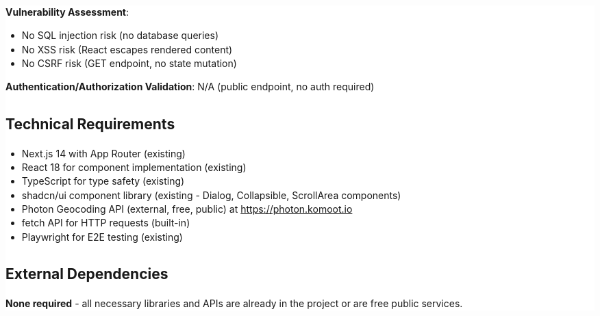 **Vulnerability Assessment**:
- No SQL injection risk (no database queries)
- No XSS risk (React escapes rendered content)
- No CSRF risk (GET endpoint, no state mutation)

**Authentication/Authorization Validation**: N/A (public endpoint, no auth required)

## Technical Requirements

- Next.js 14 with App Router (existing)
- React 18 for component implementation (existing)
- TypeScript for type safety (existing)
- shadcn/ui component library (existing - Dialog, Collapsible, ScrollArea components)
- Photon Geocoding API (external, free, public) at https://photon.komoot.io
- fetch API for HTTP requests (built-in)
- Playwright for E2E testing (existing)

## External Dependencies

**None required** - all necessary libraries and APIs are already in the project or are free public services.
